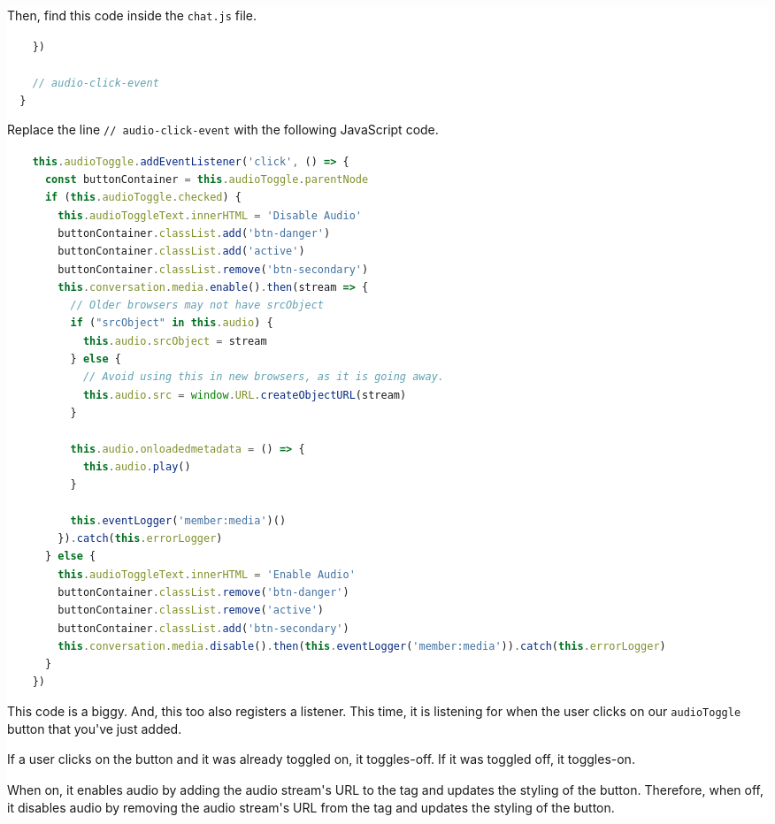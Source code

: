 Then, find this code inside the `chat.js` file.

```js
    })

    // audio-click-event
  }
```

Replace the line `// audio-click-event` with the following JavaScript code.

```js
    this.audioToggle.addEventListener('click', () => {
      const buttonContainer = this.audioToggle.parentNode
      if (this.audioToggle.checked) {
        this.audioToggleText.innerHTML = 'Disable Audio'
        buttonContainer.classList.add('btn-danger')
        buttonContainer.classList.add('active')
        buttonContainer.classList.remove('btn-secondary')
        this.conversation.media.enable().then(stream => {
          // Older browsers may not have srcObject
          if ("srcObject" in this.audio) {
            this.audio.srcObject = stream
          } else {
            // Avoid using this in new browsers, as it is going away.
            this.audio.src = window.URL.createObjectURL(stream)
          }

          this.audio.onloadedmetadata = () => {
            this.audio.play()
          }

          this.eventLogger('member:media')()
        }).catch(this.errorLogger)
      } else {
        this.audioToggleText.innerHTML = 'Enable Audio'
        buttonContainer.classList.remove('btn-danger')
        buttonContainer.classList.remove('active')
        buttonContainer.classList.add('btn-secondary')
        this.conversation.media.disable().then(this.eventLogger('member:media')).catch(this.errorLogger)
      }
    })
```

This code is a biggy. And, this too also registers a listener. This time, it is listening for when the user clicks on our `audioToggle` button that you've just added.

If a user clicks on the button and it was already toggled on, it toggles-off. If it was toggled off, it toggles-on.

When on, it enables audio by adding the audio stream's URL to the  tag and updates the styling of the button. Therefore, when off, it disables audio by removing the audio stream's URL from the  tag and updates the styling of the button.
